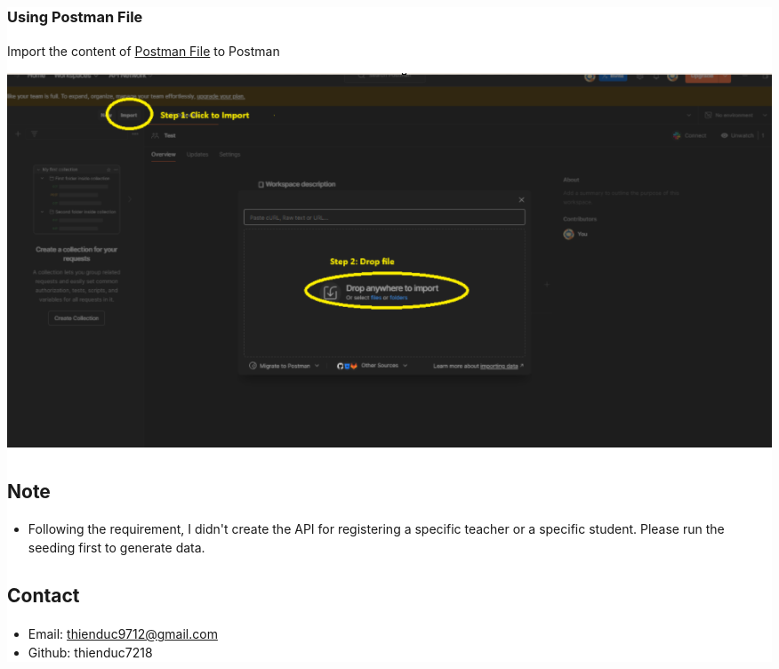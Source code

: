 ### Using Postman File

Import the content of [Postman File](./nodejs-api-assignment-api-collection.json) to Postman

![Postman](./images/postman.png)

## Note

- Following the requirement, I didn't create the API for registering a specific teacher or a specific student. Please run the seeding first to generate data.

## Contact

- Email: thienduc9712@gmail.com
- Github: thienduc7218

